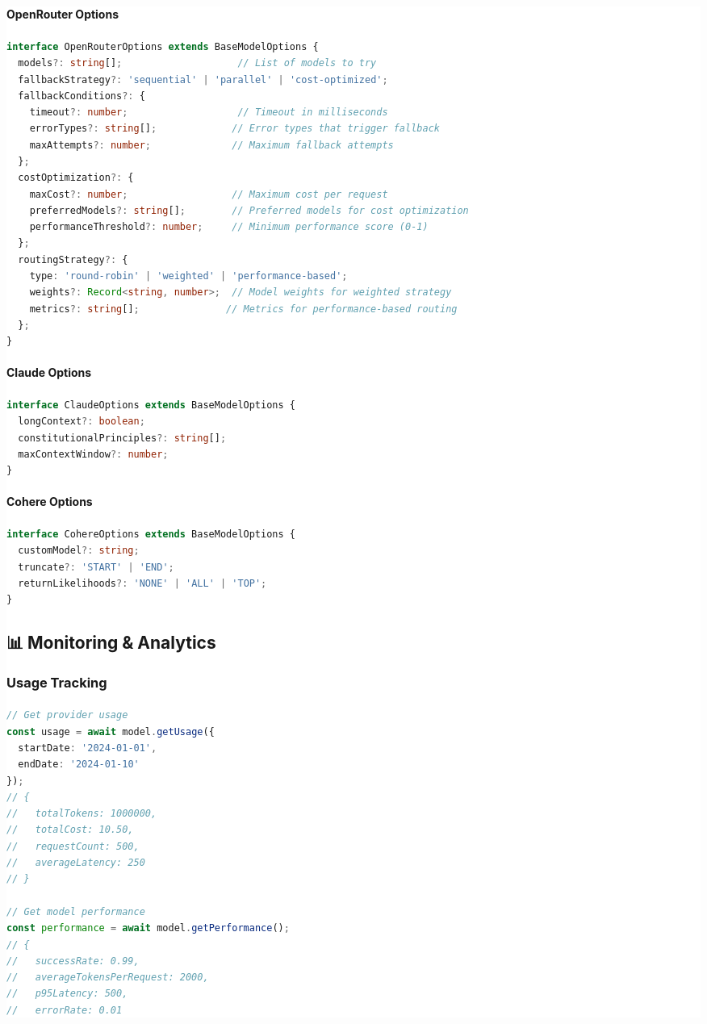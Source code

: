 #### OpenRouter Options
```typescript
interface OpenRouterOptions extends BaseModelOptions {
  models?: string[];                    // List of models to try
  fallbackStrategy?: 'sequential' | 'parallel' | 'cost-optimized';
  fallbackConditions?: {
    timeout?: number;                   // Timeout in milliseconds
    errorTypes?: string[];             // Error types that trigger fallback
    maxAttempts?: number;              // Maximum fallback attempts
  };
  costOptimization?: {
    maxCost?: number;                  // Maximum cost per request
    preferredModels?: string[];        // Preferred models for cost optimization
    performanceThreshold?: number;     // Minimum performance score (0-1)
  };
  routingStrategy?: {
    type: 'round-robin' | 'weighted' | 'performance-based';
    weights?: Record<string, number>;  // Model weights for weighted strategy
    metrics?: string[];               // Metrics for performance-based routing
  };
}
```

#### Claude Options
```typescript
interface ClaudeOptions extends BaseModelOptions {
  longContext?: boolean;
  constitutionalPrinciples?: string[];
  maxContextWindow?: number;
}
```

#### Cohere Options
```typescript
interface CohereOptions extends BaseModelOptions {
  customModel?: string;
  truncate?: 'START' | 'END';
  returnLikelihoods?: 'NONE' | 'ALL' | 'TOP';
}
```

## 📊 Monitoring & Analytics

### Usage Tracking
```typescript
// Get provider usage
const usage = await model.getUsage({
  startDate: '2024-01-01',
  endDate: '2024-01-10'
});
// {
//   totalTokens: 1000000,
//   totalCost: 10.50,
//   requestCount: 500,
//   averageLatency: 250
// }

// Get model performance
const performance = await model.getPerformance();
// {
//   successRate: 0.99,
//   averageTokensPerRequest: 2000,
//   p95Latency: 500,
//   errorRate: 0.01
```